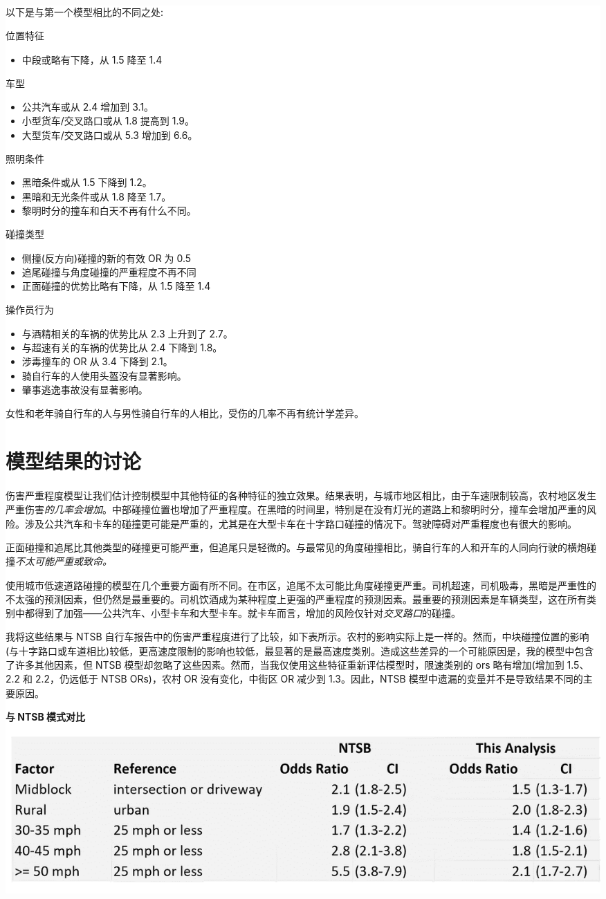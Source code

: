 以下是与第一个模型相比的不同之处:

位置特征

*   中段或略有下降，从 1.5 降至 1.4

车型

*   公共汽车或从 2.4 增加到 3.1。
*   小型货车/交叉路口或从 1.8 提高到 1.9。
*   大型货车/交叉路口或从 5.3 增加到 6.6。

照明条件

*   黑暗条件或从 1.5 下降到 1.2。
*   黑暗和无光条件或从 1.8 降至 1.7。
*   黎明时分的撞车和白天不再有什么不同。

碰撞类型

*   侧撞(反方向)碰撞的新的有效 OR 为 0.5
*   追尾碰撞与角度碰撞的严重程度不再不同
*   正面碰撞的优势比略有下降，从 1.5 降至 1.4

操作员行为

*   与酒精相关的车祸的优势比从 2.3 上升到了 2.7。
*   与超速有关的车祸的优势比从 2.4 下降到 1.8。
*   涉毒撞车的 OR 从 3.4 下降到 2.1。
*   骑自行车的人使用头盔没有显著影响。
*   肇事逃逸事故没有显著影响。

女性和老年骑自行车的人与男性骑自行车的人相比，受伤的几率不再有统计学差异。

# 模型结果的讨论

伤害严重程度模型让我们估计控制模型中其他特征的各种特征的独立效果。结果表明，与城市地区相比，由于车速限制较高，农村地区发生严重伤害*的几率会增加*。中部碰撞位置也增加了严重程度。在黑暗的时间里，特别是在没有灯光的道路上和黎明时分，撞车会增加严重的风险。涉及公共汽车和卡车的碰撞更可能是严重的，尤其是在大型卡车在十字路口碰撞的情况下。驾驶障碍对严重程度也有很大的影响。

正面碰撞和追尾比其他类型的碰撞更可能严重，但追尾只是轻微的。与最常见的角度碰撞相比，骑自行车的人和开车的人同向行驶的横炮碰撞*不太可能严重或致命。*

使用城市低速道路碰撞的模型在几个重要方面有所不同。在市区，追尾不太可能比角度碰撞更严重。司机超速，司机吸毒，黑暗是严重性的不太强的预测因素，但仍然是最重要的。司机饮酒成为某种程度上更强的严重程度的预测因素。最重要的预测因素是车辆类型，这在所有类别中都得到了加强——公共汽车、小型卡车和大型卡车。就卡车而言，增加的风险仅针对*交叉路口*的碰撞。

我将这些结果与 NTSB 自行车报告中的伤害严重程度进行了比较，如下表所示。农村的影响实际上是一样的。然而，中块碰撞位置的影响(与十字路口或车道相比)较低，更高速度限制的影响也较低，最显著的是最高速度类别。造成这些差异的一个可能原因是，我的模型中包含了许多其他因素，但 NTSB 模型却忽略了这些因素。然而，当我仅使用这些特征重新评估模型时，限速类别的 ors 略有增加(增加到 1.5、2.2 和 2.2，仍远低于 NTSB ORs)，农村 OR 没有变化，中街区 OR 减少到 1.3。因此，NTSB 模型中遗漏的变量并不是导致结果不同的主要原因。

**与 NTSB 模式对比**

![](img/b5e12b9a2a34dfd775d62f3b69015ef0.png)
